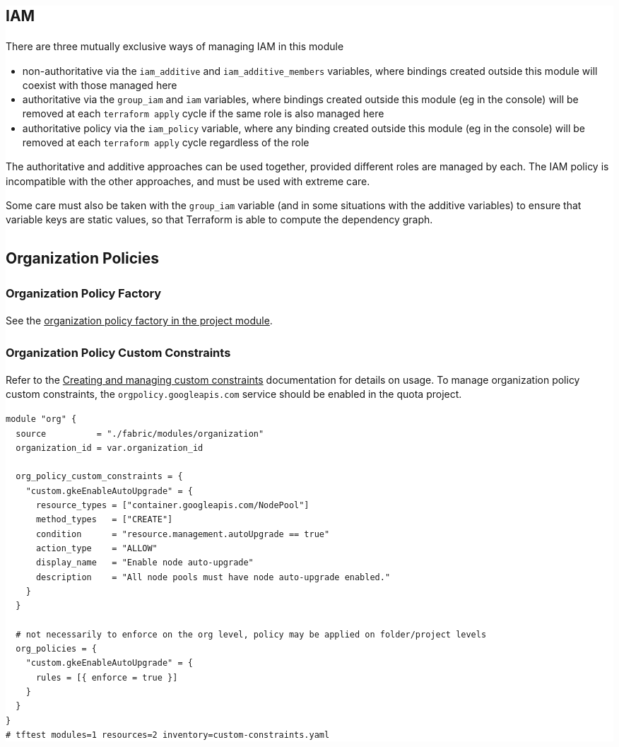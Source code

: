 ## IAM

There are three mutually exclusive ways of managing IAM in this module

- non-authoritative via the `iam_additive` and `iam_additive_members` variables, where bindings created outside this module will coexist with those managed here
- authoritative via the `group_iam` and `iam` variables, where bindings created outside this module (eg in the console) will be removed at each `terraform apply` cycle if the same role is also managed here
- authoritative policy via the `iam_policy` variable, where any binding created outside this module (eg in the console) will be removed at each `terraform apply` cycle regardless of the role

The authoritative and additive approaches can be used together, provided different roles are managed by each. The IAM policy is incompatible with the other approaches, and must be used with extreme care.

Some care must also be taken with the `group_iam` variable (and in some situations with the additive variables) to ensure that variable keys are static values, so that Terraform is able to compute the dependency graph.

## Organization Policies

### Organization Policy Factory

See the [organization policy factory in the project module](../project#organization-policy-factory).

### Organization Policy Custom Constraints

Refer to the [Creating and managing custom constraints](https://cloud.google.com/resource-manager/docs/organization-policy/creating-managing-custom-constraints) documentation for details on usage.
To manage organization policy custom constraints, the `orgpolicy.googleapis.com` service should be enabled in the quota project.

```hcl
module "org" {
  source          = "./fabric/modules/organization"
  organization_id = var.organization_id

  org_policy_custom_constraints = {
    "custom.gkeEnableAutoUpgrade" = {
      resource_types = ["container.googleapis.com/NodePool"]
      method_types   = ["CREATE"]
      condition      = "resource.management.autoUpgrade == true"
      action_type    = "ALLOW"
      display_name   = "Enable node auto-upgrade"
      description    = "All node pools must have node auto-upgrade enabled."
    }
  }

  # not necessarily to enforce on the org level, policy may be applied on folder/project levels
  org_policies = {
    "custom.gkeEnableAutoUpgrade" = {
      rules = [{ enforce = true }]
    }
  }
}
# tftest modules=1 resources=2 inventory=custom-constraints.yaml
```
